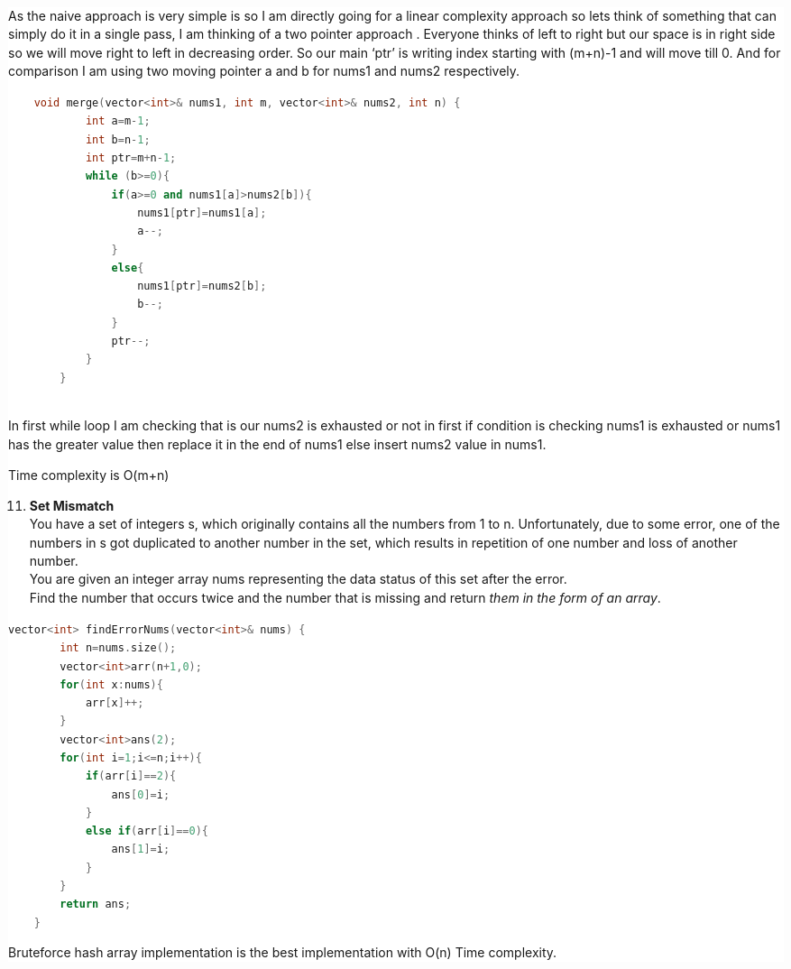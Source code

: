     
As the naive approach is very simple is so I am directly going for a linear complexity approach so lets think of something that can simply do it in a single pass, I am thinking of a two pointer   approach . Everyone thinks of left to right but our space is in right side so we will move right to left in decreasing order. So our main ‘ptr’ is writing index starting with (m+n)-1 and will move till 0\. And for comparison  I am using two moving pointer a and b for nums1 and nums2 respectively.  

```cpp  
    void merge(vector<int>& nums1, int m, vector<int>& nums2, int n) {  
            int a=m-1;  
            int b=n-1;  
            int ptr=m+n-1;  
            while (b>=0){  
                if(a>=0 and nums1[a]>nums2[b]){  
                    nums1[ptr]=nums1[a];  
                    a--;  
                }  
                else{  
                    nums1[ptr]=nums2[b];  
                    b--;  
                }  
                ptr--;  
            }  
        }  
      
```
In first while loop I am checking that is our nums2 is exhausted or not in first if condition is checking nums1 is exhausted or nums1 has the greater value then replace it in the end of nums1 else insert  nums2 value in nums1.  
      
Time complexity is O(m+n)   
      
      
      
11. **Set Mismatch**   
You have a set of integers s, which originally contains all the numbers from 1 to n. Unfortunately, due to some error, one of the numbers in s got duplicated to another number in the set, which results in repetition of one number and loss of another number.  
You are given an integer array nums representing the data status of this set after the error.  
Find the number that occurs twice and the number that is missing and return *them in the form of an array*.

```cpp
vector<int> findErrorNums(vector<int>& nums) {  
        int n=nums.size();  
        vector<int>arr(n+1,0);  
        for(int x:nums){  
            arr[x]++;  
        }  
        vector<int>ans(2);  
        for(int i=1;i<=n;i++){  
            if(arr[i]==2){  
                ans[0]=i;  
            }  
            else if(arr[i]==0){  
                ans[1]=i;  
            }  
        }  
        return ans;  
    }  
```  
Bruteforce hash array implementation is the best implementation with O(n) Time complexity.
